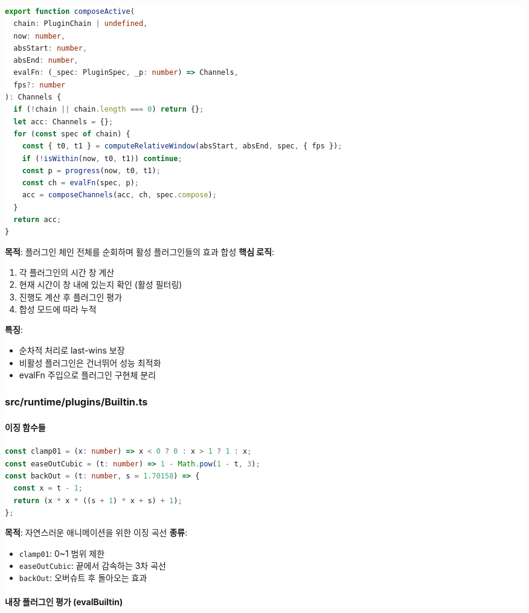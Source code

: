 ```typescript
export function composeActive(
  chain: PluginChain | undefined,
  now: number,
  absStart: number,
  absEnd: number,
  evalFn: (_spec: PluginSpec, _p: number) => Channels,
  fps?: number
): Channels {
  if (!chain || chain.length === 0) return {};
  let acc: Channels = {};
  for (const spec of chain) {
    const { t0, t1 } = computeRelativeWindow(absStart, absEnd, spec, { fps });
    if (!isWithin(now, t0, t1)) continue;
    const p = progress(now, t0, t1);
    const ch = evalFn(spec, p);
    acc = composeChannels(acc, ch, spec.compose);
  }
  return acc;
}
```

**목적**: 플러그인 체인 전체를 순회하며 활성 플러그인들의 효과 합성
**핵심 로직**:
1. 각 플러그인의 시간 창 계산
2. 현재 시간이 창 내에 있는지 확인 (활성 필터링)
3. 진행도 계산 후 플러그인 평가
4. 합성 모드에 따라 누적

**특징**:
- 순차적 처리로 last-wins 보장
- 비활성 플러그인은 건너뛰어 성능 최적화
- evalFn 주입으로 플러그인 구현체 분리

### src/runtime/plugins/Builtin.ts

#### 이징 함수들

```typescript
const clamp01 = (x: number) => x < 0 ? 0 : x > 1 ? 1 : x;
const easeOutCubic = (t: number) => 1 - Math.pow(1 - t, 3);
const backOut = (t: number, s = 1.70158) => {
  const x = t - 1;
  return (x * x * ((s + 1) * x + s) + 1);
};
```

**목적**: 자연스러운 애니메이션을 위한 이징 곡선
**종류**:
- `clamp01`: 0~1 범위 제한
- `easeOutCubic`: 끝에서 감속하는 3차 곡선
- `backOut`: 오버슈트 후 돌아오는 효과

#### 내장 플러그인 평가 (evalBuiltin)
